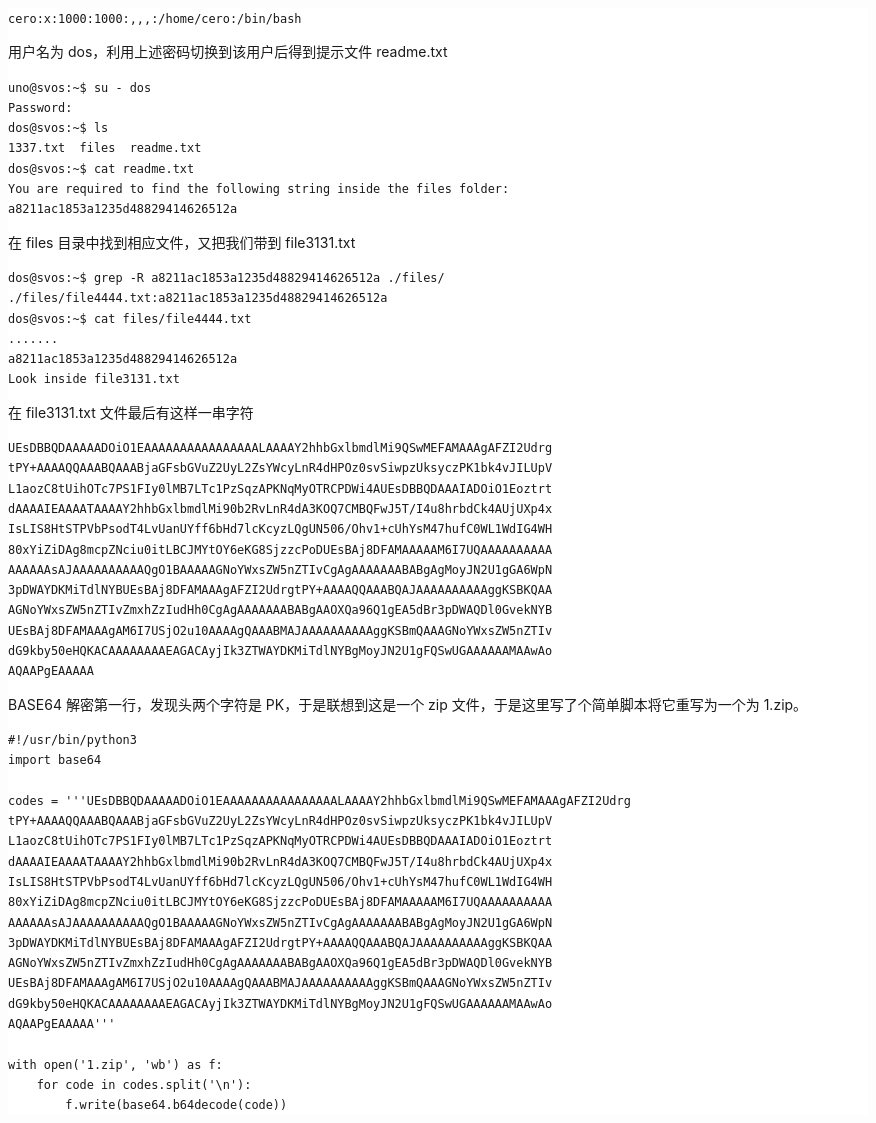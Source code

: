 ```
cero:x:1000:1000:,,,:/home/cero:/bin/bash
```

用户名为 dos，利用上述密码切换到该用户后得到提示文件 readme.txt

```
uno@svos:~$ su - dos
Password: 
dos@svos:~$ ls
1337.txt  files  readme.txt
dos@svos:~$ cat readme.txt 
You are required to find the following string inside the files folder:
a8211ac1853a1235d48829414626512a
```

在 files 目录中找到相应文件，又把我们带到 file3131.txt

```
dos@svos:~$ grep -R a8211ac1853a1235d48829414626512a ./files/
./files/file4444.txt:a8211ac1853a1235d48829414626512a
dos@svos:~$ cat files/file4444.txt 
.......
a8211ac1853a1235d48829414626512a
Look inside file3131.txt
```

在 file3131.txt 文件最后有这样一串字符

```
UEsDBBQDAAAAADOiO1EAAAAAAAAAAAAAAAALAAAAY2hhbGxlbmdlMi9QSwMEFAMAAAgAFZI2Udrg
tPY+AAAAQQAAABQAAABjaGFsbGVuZ2UyL2ZsYWcyLnR4dHPOz0svSiwpzUksyczPK1bk4vJILUpV
L1aozC8tUihOTc7PS1FIy0lMB7LTc1PzSqzAPKNqMyOTRCPDWi4AUEsDBBQDAAAIADOiO1Eoztrt
dAAAAIEAAAATAAAAY2hhbGxlbmdlMi90b2RvLnR4dA3KOQ7CMBQFwJ5T/I4u8hrbdCk4AUjUXp4x
IsLIS8HtSTPVbPsodT4LvUanUYff6bHd7lcKcyzLQgUN506/Ohv1+cUhYsM47hufC0WL1WdIG4WH
80xYiZiDAg8mcpZNciu0itLBCJMYtOY6eKG8SjzzcPoDUEsBAj8DFAMAAAAAM6I7UQAAAAAAAAAA
AAAAAAsAJAAAAAAAAAAQgO1BAAAAAGNoYWxsZW5nZTIvCgAgAAAAAAABABgAgMoyJN2U1gGA6WpN
3pDWAYDKMiTdlNYBUEsBAj8DFAMAAAgAFZI2UdrgtPY+AAAAQQAAABQAJAAAAAAAAAAggKSBKQAA
AGNoYWxsZW5nZTIvZmxhZzIudHh0CgAgAAAAAAABABgAAOXQa96Q1gEA5dBr3pDWAQDl0GvekNYB
UEsBAj8DFAMAAAgAM6I7USjO2u10AAAAgQAAABMAJAAAAAAAAAAggKSBmQAAAGNoYWxsZW5nZTIv
dG9kby50eHQKACAAAAAAAAEAGACAyjIk3ZTWAYDKMiTdlNYBgMoyJN2U1gFQSwUGAAAAAAMAAwAo
AQAAPgEAAAAA
```

BASE64 解密第一行，发现头两个字符是 PK，于是联想到这是一个 zip 文件，于是这里写了个简单脚本将它重写为一个为 1.zip。

```
#!/usr/bin/python3
import base64

codes = '''UEsDBBQDAAAAADOiO1EAAAAAAAAAAAAAAAALAAAAY2hhbGxlbmdlMi9QSwMEFAMAAAgAFZI2Udrg
tPY+AAAAQQAAABQAAABjaGFsbGVuZ2UyL2ZsYWcyLnR4dHPOz0svSiwpzUksyczPK1bk4vJILUpV
L1aozC8tUihOTc7PS1FIy0lMB7LTc1PzSqzAPKNqMyOTRCPDWi4AUEsDBBQDAAAIADOiO1Eoztrt
dAAAAIEAAAATAAAAY2hhbGxlbmdlMi90b2RvLnR4dA3KOQ7CMBQFwJ5T/I4u8hrbdCk4AUjUXp4x
IsLIS8HtSTPVbPsodT4LvUanUYff6bHd7lcKcyzLQgUN506/Ohv1+cUhYsM47hufC0WL1WdIG4WH
80xYiZiDAg8mcpZNciu0itLBCJMYtOY6eKG8SjzzcPoDUEsBAj8DFAMAAAAAM6I7UQAAAAAAAAAA
AAAAAAsAJAAAAAAAAAAQgO1BAAAAAGNoYWxsZW5nZTIvCgAgAAAAAAABABgAgMoyJN2U1gGA6WpN
3pDWAYDKMiTdlNYBUEsBAj8DFAMAAAgAFZI2UdrgtPY+AAAAQQAAABQAJAAAAAAAAAAggKSBKQAA
AGNoYWxsZW5nZTIvZmxhZzIudHh0CgAgAAAAAAABABgAAOXQa96Q1gEA5dBr3pDWAQDl0GvekNYB
UEsBAj8DFAMAAAgAM6I7USjO2u10AAAAgQAAABMAJAAAAAAAAAAggKSBmQAAAGNoYWxsZW5nZTIv
dG9kby50eHQKACAAAAAAAAEAGACAyjIk3ZTWAYDKMiTdlNYBgMoyJN2U1gFQSwUGAAAAAAMAAwAo
AQAAPgEAAAAA'''

with open('1.zip', 'wb') as f:
    for code in codes.split('\n'):
        f.write(base64.b64decode(code))
```
